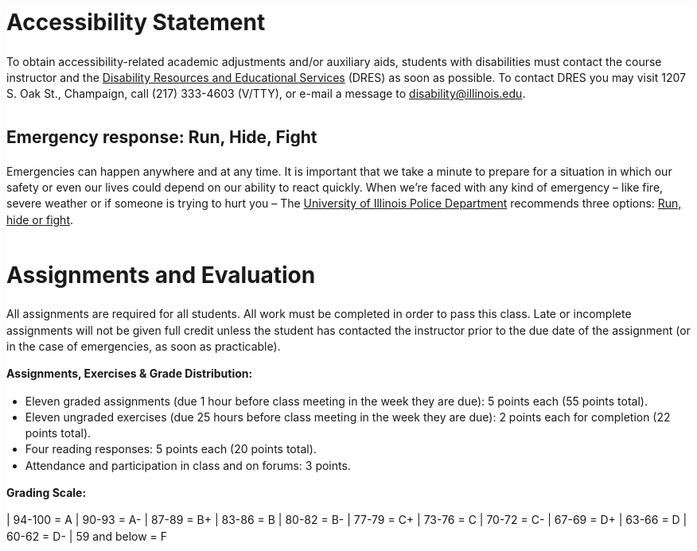 # Accessibility Statement
To obtain accessibility-related academic adjustments and/or auxiliary
aids, students with disabilities must contact the course instructor
and the [Disability Resources and Educational Services](http://disability.illinois.edu/) (DRES) as soon
as possible.  To contact DRES you may visit 1207 S. Oak St.,
Champaign, call (217) 333-4603 (V/TTY), or e-mail a message to
disability@illinois.edu.


## Emergency response: Run, Hide, Fight

Emergencies can happen anywhere and at any time. It is important that
we take a minute to prepare for a situation in which our safety or
even our lives could depend on our ability to react quickly. When
we’re faced with any kind of emergency – like fire, severe weather or
if someone is trying to hurt you – The [University of Illinois Police
Department](http://police.illinois.edu/safe) recommends three options:
[Run, hide or
fight](http://police.illinois.edu/dpsapp/wp-content/uploads/2016/08/syllabus-attachment.pdf).


# Assignments and Evaluation

All assignments are required for all students. All work must be
completed in order to pass this class. Late or incomplete assignments
will not be given full credit unless the student has contacted the
instructor prior to the due date of the assignment (or in the case of
emergencies, as soon as practicable).

**Assignments, Exercises & Grade Distribution:**

- Eleven graded assignments (due 1 hour before class meeting in the week they are due): 5 points each (55 points total).
- Eleven ungraded exercises (due 25 hours before class meeting in the week they are due): 2 points each for completion (22 points total).
- Four reading responses: 5 points each (20 points total).
- Attendance and participation in class and on forums: 3 points. 



**Grading Scale:**

| 94-100 = A
| 90-93 = A-
| 87-89 = B+
| 83-86 = B
| 80-82 = B-
| 77-79 = C+
| 73-76 = C
| 70-72 = C-
| 67-69 = D+
| 63-66 = D
| 60-62 = D-
| 59 and below = F
